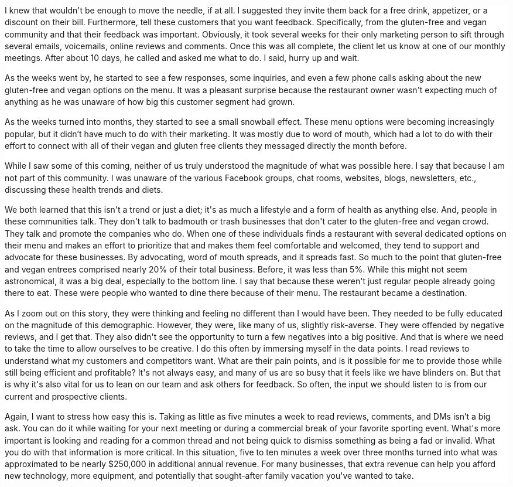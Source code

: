 I knew that wouldn't be enough to move the needle, if at all. I suggested they invite them back for a free drink, appetizer, or a discount on their bill. Furthermore, tell these customers that you want feedback. Specifically, from the gluten-free and vegan community and that their feedback was important. Obviously, it took several weeks for their only marketing person to sift through several emails, voicemails, online reviews and comments. Once this was all complete, the client let us know at one of our monthly meetings. After about 10 days, he called and asked me what to do. I said, hurry up and wait.

As the weeks went by, he started to see a few responses, some inquiries, and even a few phone calls asking about the new gluten-free and vegan options on the menu. It was a pleasant surprise because the restaurant owner wasn't expecting much of anything as he was unaware of how big this customer segment had grown.

As the weeks turned into months, they started to see a small snowball effect. These menu options were becoming increasingly popular, but it didn’t have much to do with their marketing. It was mostly due to word of mouth, which had a lot to do with their effort to connect with all of their vegan and gluten free clients they messaged directly the month before.

While I saw some of this coming, neither of us truly understood the magnitude of what was possible here. I say that because I am not part of this community. I was unaware of the various Facebook groups, chat rooms, websites, blogs, newsletters, etc., discussing these health trends and diets.

We both learned that this isn't a trend or just a diet; it's as much a lifestyle and a form of health as anything else. And, people in these communities talk. They don't talk to badmouth or trash businesses that don't cater to the gluten-free and vegan crowd. They talk and promote the companies who do. When one of these individuals finds a restaurant with several dedicated options on their menu and makes an effort to prioritize that and makes them feel comfortable and welcomed, they tend to support and advocate for these businesses. By advocating, word of mouth spreads, and it spreads fast. So much to the point that gluten-free and vegan entrees comprised nearly 20% of their total business. Before, it was less than 5%. While this might not seem astronomical, it was a big deal, especially to the bottom line. I say that because these weren't just regular people already going there to eat. These were people who wanted to dine there because of their menu. The restaurant became a destination.

As I zoom out on this story, they were thinking and feeling no different than I would have been. They needed to be fully educated on the magnitude of this demographic. However, they were, like many of us, slightly risk-averse. They were offended by negative reviews, and I get that. They also didn't see the opportunity to turn a few negatives into a big positive. And that is where we need to take the time to allow ourselves to be creative. I do this often by immersing myself in the data points. I read reviews to understand what my customers and competitors want. What are their pain points, and is it possible for me to provide those while still being efficient and profitable? It's not always easy, and many of us are so busy that it feels like we have blinders on. But that is why it's also vital for us to lean on our team and ask others for feedback. So often, the input we should listen to is from our current and prospective clients.

Again, I want to stress how easy this is. Taking as little as five minutes a week to read reviews, comments, and DMs isn’t a big ask. You can do it while waiting for your next meeting or during a commercial break of your favorite sporting event. What's more important is looking and reading for a common thread and not being quick to dismiss something as being a fad or invalid. What you do with that information is more critical. In this situation, five to ten minutes a week over three months turned into what was approximated to be nearly $250,000 in additional annual revenue. For many businesses, that extra revenue can help you afford new technology, more equipment, and potentially that sought-after family vacation you've wanted to take.